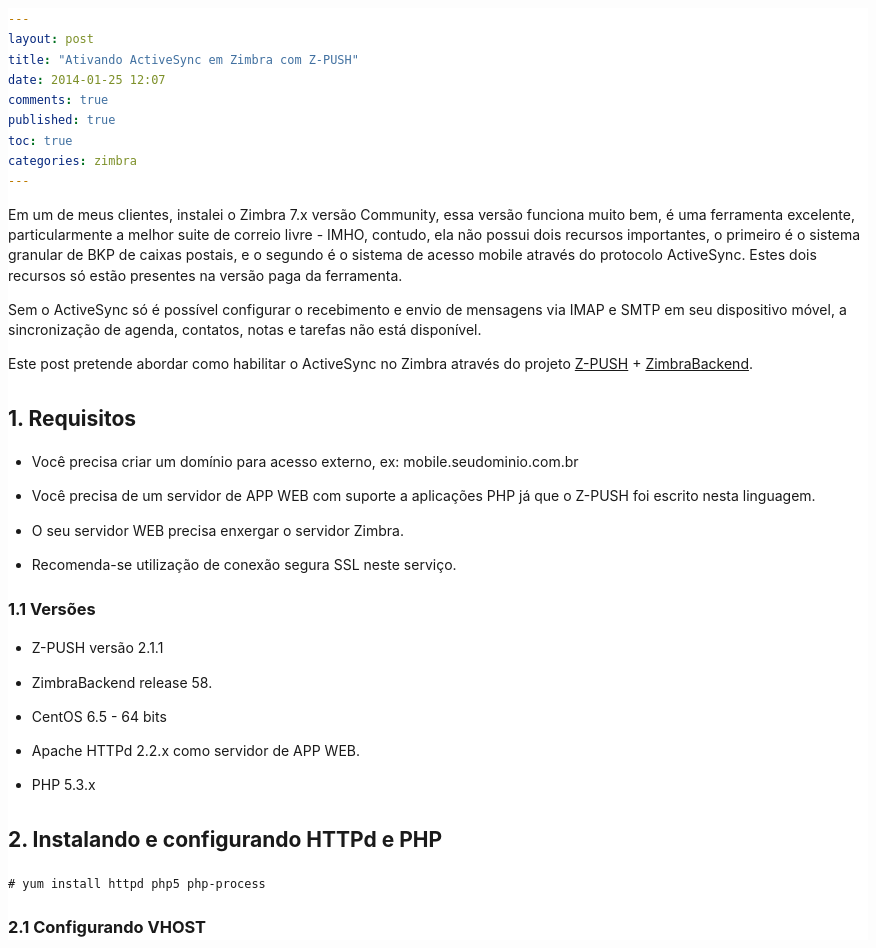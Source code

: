 ```yaml
---
layout: post
title: "Ativando ActiveSync em Zimbra com Z-PUSH"
date: 2014-01-25 12:07
comments: true
published: true
toc: true
categories: zimbra
---
```


Em um de meus clientes, instalei o Zimbra 7.x versão Community, essa versão funciona muito bem, é uma ferramenta excelente, particularmente a melhor suite de correio livre - IMHO, contudo, ela não possui dois recursos importantes, o primeiro é o sistema granular de BKP de caixas postais, e o segundo é o sistema de acesso mobile através do protocolo ActiveSync. Estes dois recursos só estão presentes na versão paga da ferramenta.

Sem o ActiveSync só é possível configurar o recebimento e envio de mensagens via IMAP e SMTP em seu dispositivo móvel, a sincronização de agenda, contatos, notas e tarefas não está disponível.

Este post pretende abordar como habilitar o ActiveSync no Zimbra através do projeto [Z-PUSH](http://z-push.sourceforge.net/soswp/) + [ZimbraBackend](http://sourceforge.net/projects/zimbrabackend/).

## 1. Requisitos

* Você precisa criar um domínio para acesso externo, ex: mobile.seudominio.com.br
    
* Você precisa de um servidor de APP WEB com suporte a aplicações PHP já que o Z-PUSH foi escrito nesta linguagem.

* O seu servidor WEB precisa enxergar o servidor Zimbra.
 
* Recomenda-se utilização de conexão segura SSL neste serviço.

### 1.1 Versões

* Z-PUSH versão 2.1.1

* ZimbraBackend release 58.

* CentOS 6.5 - 64 bits

* Apache HTTPd 2.2.x como servidor de APP WEB.

* PHP 5.3.x


## 2. Instalando e configurando HTTPd e PHP

    # yum install httpd php5 php-process
    
### 2.1 Configurando VHOST
